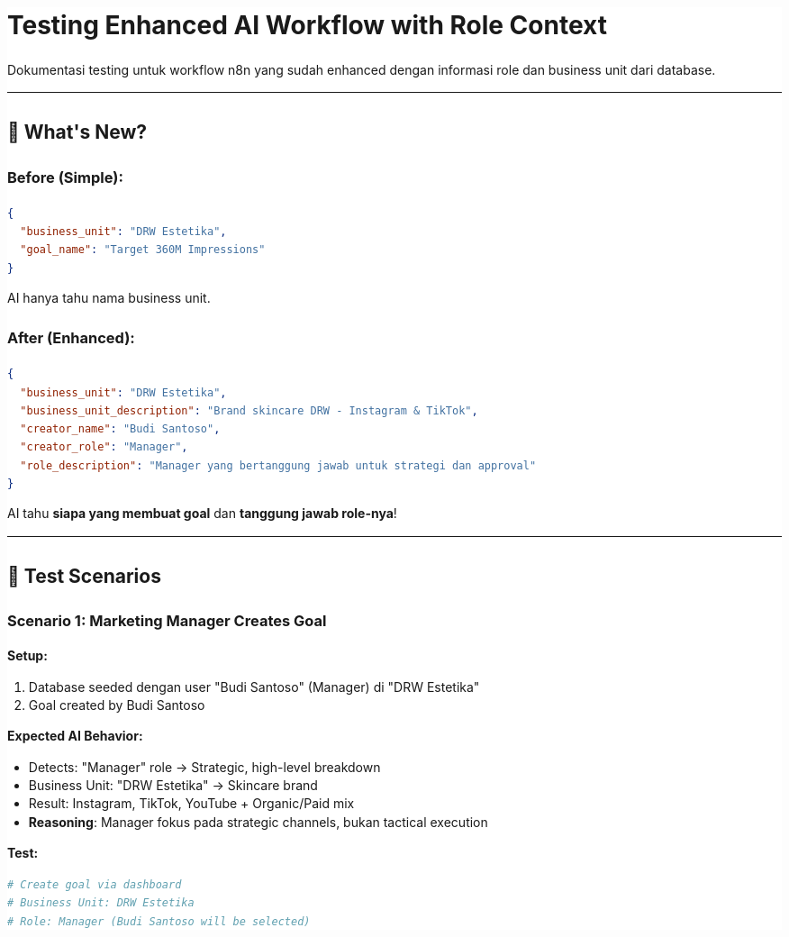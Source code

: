 # Testing Enhanced AI Workflow with Role Context

Dokumentasi testing untuk workflow n8n yang sudah enhanced dengan informasi role dan business unit dari database.

---

## 🎯 What's New?

### **Before (Simple)**:
```json
{
  "business_unit": "DRW Estetika",
  "goal_name": "Target 360M Impressions"
}
```
AI hanya tahu nama business unit.

### **After (Enhanced)**:
```json
{
  "business_unit": "DRW Estetika",
  "business_unit_description": "Brand skincare DRW - Instagram & TikTok",
  "creator_name": "Budi Santoso",
  "creator_role": "Manager",
  "role_description": "Manager yang bertanggung jawab untuk strategi dan approval"
}
```
AI tahu **siapa yang membuat goal** dan **tanggung jawab role-nya**!

---

## 🧪 Test Scenarios

### **Scenario 1: Marketing Manager Creates Goal**

**Setup:**
1. Database seeded dengan user "Budi Santoso" (Manager) di "DRW Estetika"
2. Goal created by Budi Santoso

**Expected AI Behavior:**
- Detects: "Manager" role → Strategic, high-level breakdown
- Business Unit: "DRW Estetika" → Skincare brand
- Result: Instagram, TikTok, YouTube + Organic/Paid mix
- **Reasoning**: Manager fokus pada strategic channels, bukan tactical execution

**Test:**
```bash
# Create goal via dashboard
# Business Unit: DRW Estetika
# Role: Manager (Budi Santoso will be selected)
```
